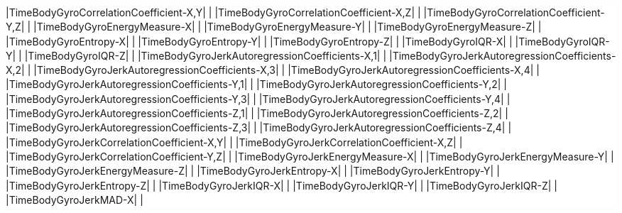 |TimeBodyGyroCorrelationCoefficient-X,Y| |
|TimeBodyGyroCorrelationCoefficient-X,Z| |
|TimeBodyGyroCorrelationCoefficient-Y,Z| |
|TimeBodyGyroEnergyMeasure-X| |
|TimeBodyGyroEnergyMeasure-Y| |
|TimeBodyGyroEnergyMeasure-Z| |
|TimeBodyGyroEntropy-X| |
|TimeBodyGyroEntropy-Y| |
|TimeBodyGyroEntropy-Z| |
|TimeBodyGyroIQR-X| |
|TimeBodyGyroIQR-Y| |
|TimeBodyGyroIQR-Z| |
|TimeBodyGyroJerkAutoregressionCoefficients-X,1| |
|TimeBodyGyroJerkAutoregressionCoefficients-X,2| |
|TimeBodyGyroJerkAutoregressionCoefficients-X,3| |
|TimeBodyGyroJerkAutoregressionCoefficients-X,4| |
|TimeBodyGyroJerkAutoregressionCoefficients-Y,1| |
|TimeBodyGyroJerkAutoregressionCoefficients-Y,2| |
|TimeBodyGyroJerkAutoregressionCoefficients-Y,3| |
|TimeBodyGyroJerkAutoregressionCoefficients-Y,4| |
|TimeBodyGyroJerkAutoregressionCoefficients-Z,1| |
|TimeBodyGyroJerkAutoregressionCoefficients-Z,2| |
|TimeBodyGyroJerkAutoregressionCoefficients-Z,3| |
|TimeBodyGyroJerkAutoregressionCoefficients-Z,4| |
|TimeBodyGyroJerkCorrelationCoefficient-X,Y| |
|TimeBodyGyroJerkCorrelationCoefficient-X,Z| |
|TimeBodyGyroJerkCorrelationCoefficient-Y,Z| |
|TimeBodyGyroJerkEnergyMeasure-X| |
|TimeBodyGyroJerkEnergyMeasure-Y| |
|TimeBodyGyroJerkEnergyMeasure-Z| |
|TimeBodyGyroJerkEntropy-X| |
|TimeBodyGyroJerkEntropy-Y| |
|TimeBodyGyroJerkEntropy-Z| |
|TimeBodyGyroJerkIQR-X| |
|TimeBodyGyroJerkIQR-Y| |
|TimeBodyGyroJerkIQR-Z| |
|TimeBodyGyroJerkMAD-X| |